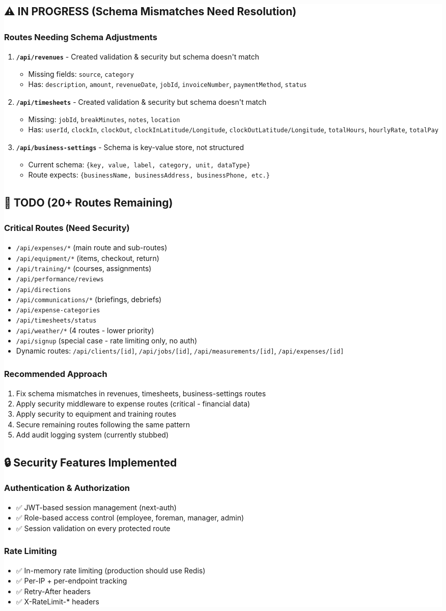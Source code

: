 ## ⚠️ IN PROGRESS (Schema Mismatches Need Resolution)

### Routes Needing Schema Adjustments

1. **`/api/revenues`** - Created validation & security but schema doesn't match
   - Missing fields: `source`, `category`
   - Has: `description`, `amount`, `revenueDate`, `jobId`, `invoiceNumber`, `paymentMethod`, `status`
   
2. **`/api/timesheets`** - Created validation & security but schema doesn't match
   - Missing: `jobId`, `breakMinutes`, `notes`, `location`
   - Has: `userId`, `clockIn`, `clockOut`, `clockInLatitude/Longitude`, `clockOutLatitude/Longitude`, `totalHours`, `hourlyRate`, `totalPay`

3. **`/api/business-settings`** - Schema is key-value store, not structured
   - Current schema: `{key, value, label, category, unit, dataType}`
   - Route expects: `{businessName, businessAddress, businessPhone, etc.}`

## 🔲 TODO (20+ Routes Remaining)

### Critical Routes (Need Security)
- `/api/expenses/*` (main route and sub-routes)
- `/api/equipment/*` (items, checkout, return)
- `/api/training/*` (courses, assignments)
- `/api/performance/reviews`
- `/api/directions`
- `/api/communications/*` (briefings, debriefs)
- `/api/expense-categories`
- `/api/timesheets/status`
- `/api/weather/*` (4 routes - lower priority)
- `/api/signup` (special case - rate limiting only, no auth)
- Dynamic routes: `/api/clients/[id]`, `/api/jobs/[id]`, `/api/measurements/[id]`, `/api/expenses/[id]`

### Recommended Approach
1. Fix schema mismatches in revenues, timesheets, business-settings routes
2. Apply security middleware to expense routes (critical - financial data)
3. Apply security to equipment and training routes
4. Secure remaining routes following the same pattern
5. Add audit logging system (currently stubbed)

## 🔒 Security Features Implemented

### Authentication & Authorization
- ✅ JWT-based session management (next-auth)
- ✅ Role-based access control (employee, foreman, manager, admin)
- ✅ Session validation on every protected route

### Rate Limiting
- ✅ In-memory rate limiting (production should use Redis)
- ✅ Per-IP + per-endpoint tracking
- ✅ Retry-After headers
- ✅ X-RateLimit-* headers
